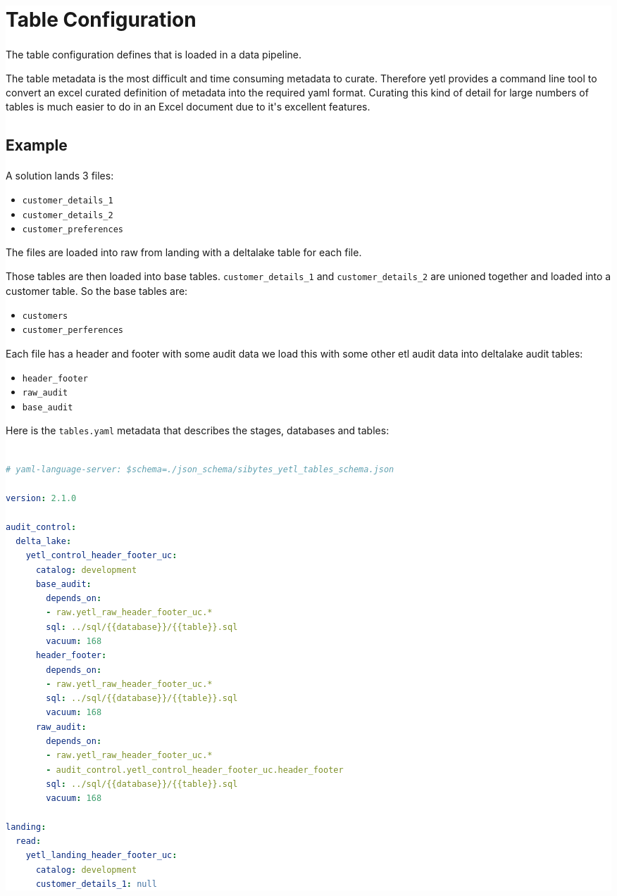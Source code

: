 # Table Configuration

The table configuration defines that is loaded in a data pipeline.

The table metadata is the most difficult and time consuming metadata to curate. Therefore yetl provides a command line tool to convert an excel curated definition of metadata into the required yaml format. Curating this kind of detail for large numbers of tables is much easier to do in an Excel document due to it's excellent features.

## Example

A solution lands 3 files:

- `customer_details_1`
- `customer_details_2`
- `customer_preferences`

The files are loaded into raw from landing with a deltalake table for each file.

Those tables are then loaded into base tables. `customer_details_1` and `customer_details_2` are unioned together and loaded into a customer table. So the base tables are:

- `customers`
- `customer_perferences`

Each file has a header and footer with some audit data we load this with some other etl audit data into deltalake audit tables:

- `header_footer`
- `raw_audit`
- `base_audit`

Here is the `tables.yaml` metadata that describes the stages, databases and tables:

```yaml

# yaml-language-server: $schema=./json_schema/sibytes_yetl_tables_schema.json

version: 2.1.0

audit_control:
  delta_lake:
    yetl_control_header_footer_uc:
      catalog: development
      base_audit:
        depends_on:
        - raw.yetl_raw_header_footer_uc.*
        sql: ../sql/{{database}}/{{table}}.sql
        vacuum: 168
      header_footer:
        depends_on:
        - raw.yetl_raw_header_footer_uc.*
        sql: ../sql/{{database}}/{{table}}.sql
        vacuum: 168
      raw_audit:
        depends_on:
        - raw.yetl_raw_header_footer_uc.*
        - audit_control.yetl_control_header_footer_uc.header_footer
        sql: ../sql/{{database}}/{{table}}.sql
        vacuum: 168

landing:
  read:
    yetl_landing_header_footer_uc:
      catalog: development
      customer_details_1: null
```